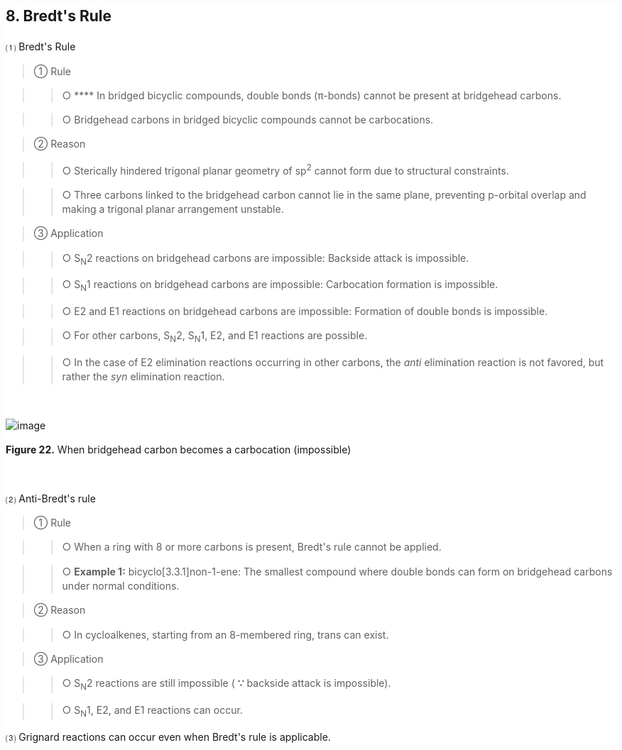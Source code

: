 ## **8\. Bredt's Rule**

⑴ Bredt's Rule

> ① Rule

>> ○ **** In bridged bicyclic compounds, double bonds (π-bonds) cannot be present at bridgehead carbons.

>> ○ Bridgehead carbons in bridged bicyclic compounds cannot be carbocations.

> ② Reason

>> ○ Sterically hindered trigonal planar geometry of sp<sup>2</sup> cannot form due to structural constraints.

>> ○ Three carbons linked to the bridgehead carbon cannot lie in the same plane, preventing p-orbital overlap and making a trigonal planar arrangement unstable.

> ③ Application

>> ○ S<sub>N</sub>2 reactions on bridgehead carbons are impossible: Backside attack is impossible.

>> ○ S<sub>N</sub>1 reactions on bridgehead carbons are impossible: Carbocation formation is impossible.

>> ○ E2 and E1 reactions on bridgehead carbons are impossible: Formation of double bonds is impossible.

>> ○ For other carbons, S<sub>N</sub>2, S<sub>N</sub>1, E2, and E1 reactions are possible.

>> ○ In the case of E2 elimination reactions occurring in other carbons, the _anti_ elimination reaction is not favored, but rather the _syn_ elimination reaction.

<br>

![image](https://github.com/JB243/jb243.github.io/assets/55747737/4ad82a4f-34c1-49af-9fb4-605306382d36)

**Figure 22.** When bridgehead carbon becomes a carbocation (impossible)

<br>

⑵ Anti-Bredt's rule

> ① Rule

>> ○ When a ring with 8 or more carbons is present, Bredt's rule cannot be applied.

>> ○ **Example 1:** bicyclo[3.3.1]non-1-ene: The smallest compound where double bonds can form on bridgehead carbons under normal conditions.

> ② Reason

>> ○ In cycloalkenes, starting from an 8-membered ring, trans can exist.

> ③ Application

>> ○ S<sub>N</sub>2 reactions are still impossible ( **∵** backside attack is impossible).

>> ○ S<sub>N</sub>1, E2, and E1 reactions can occur.

⑶ Grignard reactions can occur even when Bredt's rule is applicable.
